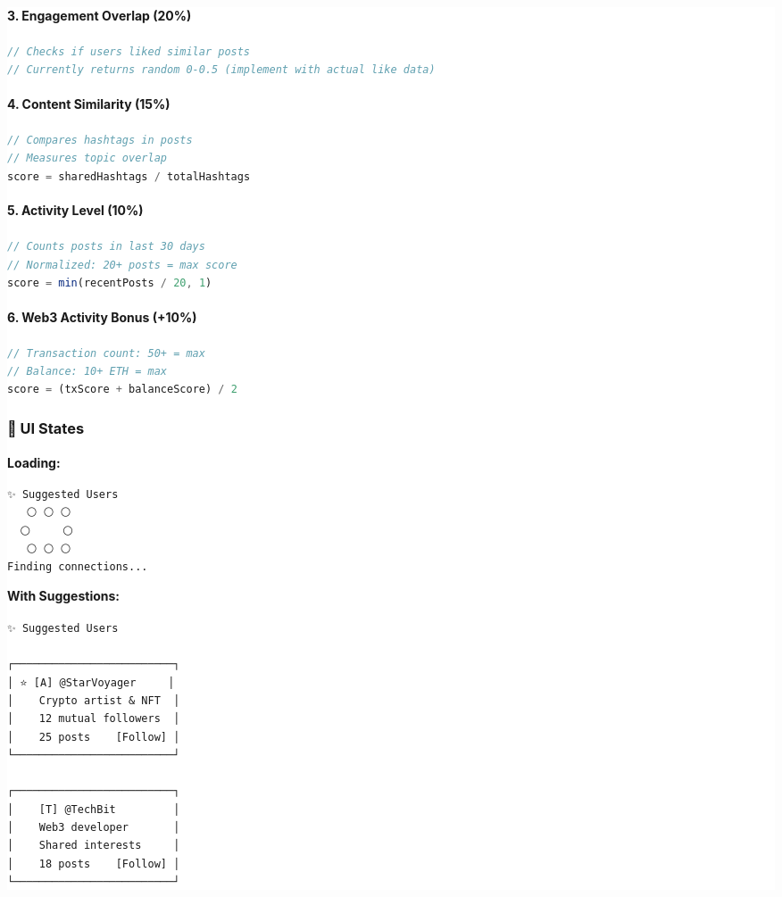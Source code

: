 #### 3. Engagement Overlap (20%)
```javascript
// Checks if users liked similar posts
// Currently returns random 0-0.5 (implement with actual like data)
```

#### 4. Content Similarity (15%)
```javascript
// Compares hashtags in posts
// Measures topic overlap
score = sharedHashtags / totalHashtags
```

#### 5. Activity Level (10%)
```javascript
// Counts posts in last 30 days
// Normalized: 20+ posts = max score
score = min(recentPosts / 20, 1)
```

#### 6. Web3 Activity Bonus (+10%)
```javascript
// Transaction count: 50+ = max
// Balance: 10+ ETH = max
score = (txScore + balanceScore) / 2
```

### 🎨 UI States

**Loading:**
```
✨ Suggested Users
   ⚪ ⚪ ⚪
  ⚪     ⚪
   ⚪ ⚪ ⚪
Finding connections...
```

**With Suggestions:**
```
✨ Suggested Users

┌─────────────────────────┐
│ ⭐ [A] @StarVoyager     │
│    Crypto artist & NFT  │
│    12 mutual followers  │
│    25 posts    [Follow] │
└─────────────────────────┘

┌─────────────────────────┐
│    [T] @TechBit         │
│    Web3 developer       │
│    Shared interests     │
│    18 posts    [Follow] │
└─────────────────────────┘
```
